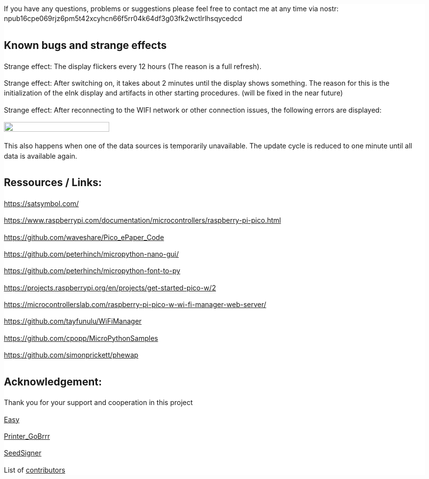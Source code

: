 If you have any questions, problems or suggestions please feel free to contact me at any time via nostr: npub16cpe069rjz6pm5t42xcyhcn66f5rr04k64df3g03fk2wctlrlhsqycedcd

## Known bugs and strange effects

Strange effect: The display flickers every 12 hours (The reason is a full refresh).

Strange effect: After switching on, it takes about 2 minutes until the display shows something. The reason for this is the initialization of the eInk display and artifacts in other starting procedures. (will be fixed in the near future)

Strange effect: After reconnecting to the WIFI network or other connection issues, the following errors are displayed: 

<img src="https://raw.githubusercontent.com/marc3linho/OrangeClock/main/images/readme/error_1.jpeg" width="50%" height="50%">

This also happens when one of the data sources is temporarily unavailable. The update cycle is reduced to one minute until all data is available again.

## Ressources / Links:

https://satsymbol.com/

https://www.raspberrypi.com/documentation/microcontrollers/raspberry-pi-pico.html

https://github.com/waveshare/Pico_ePaper_Code

https://github.com/peterhinch/micropython-nano-gui/

https://github.com/peterhinch/micropython-font-to-py

https://projects.raspberrypi.org/en/projects/get-started-pico-w/2

https://microcontrollerslab.com/raspberry-pi-pico-w-wi-fi-manager-web-server/

https://github.com/tayfunulu/WiFiManager

https://github.com/cpopp/MicroPythonSamples

https://github.com/simonprickett/phewap

## Acknowledgement:

Thank you for your support and cooperation in this project

[Easy](https://github.com/easyuxd) 

[Printer_GoBrrr](https://www.gobrrr.me/) 

[SeedSigner](https://SeedSigner.com)

List of [contributors](https://github.com/marc3linho/OrangeClock/graphs/contributors)
